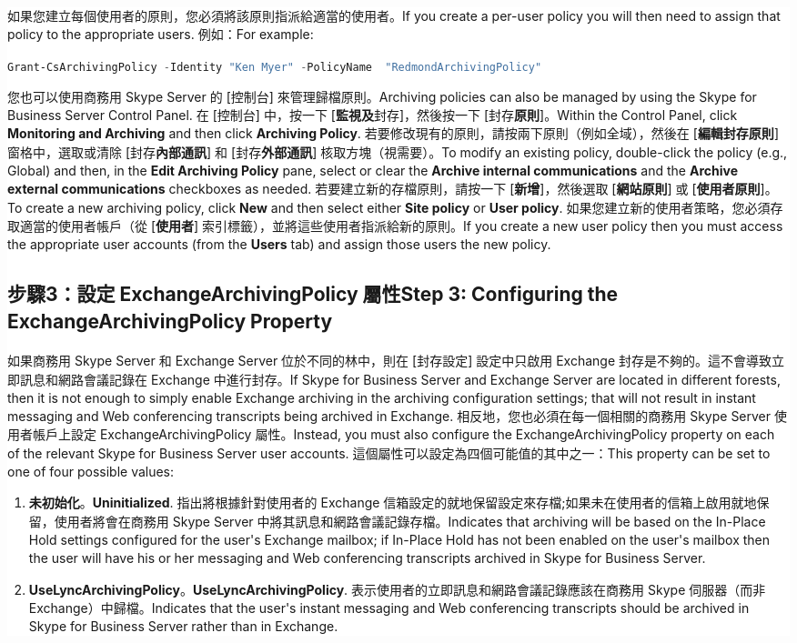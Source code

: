 <span data-ttu-id="d89f0-171">如果您建立每個使用者的原則，您必須將該原則指派給適當的使用者。</span><span class="sxs-lookup"><span data-stu-id="d89f0-171">If you create a per-user policy you will then need to assign that policy to the appropriate users.</span></span> <span data-ttu-id="d89f0-172">例如：</span><span class="sxs-lookup"><span data-stu-id="d89f0-172">For example:</span></span>

```powershell
Grant-CsArchivingPolicy -Identity "Ken Myer" -PolicyName  "RedmondArchivingPolicy"
```

<span data-ttu-id="d89f0-173">您也可以使用商務用 Skype Server 的 [控制台] 來管理歸檔原則。</span><span class="sxs-lookup"><span data-stu-id="d89f0-173">Archiving policies can also be managed by using the Skype for Business Server Control Panel.</span></span> <span data-ttu-id="d89f0-174">在 [控制台] 中，按一下 [**監視及**封存]，然後按一下 [封存**原則**]。</span><span class="sxs-lookup"><span data-stu-id="d89f0-174">Within the Control Panel, click **Monitoring and Archiving** and then click **Archiving Policy**.</span></span> <span data-ttu-id="d89f0-175">若要修改現有的原則，請按兩下原則（例如全域），然後在 [**編輯封存原則**] 窗格中，選取或清除 [封存**內部通訊**] 和 [封存**外部通訊**] 核取方塊（視需要）。</span><span class="sxs-lookup"><span data-stu-id="d89f0-175">To modify an existing policy, double-click the policy (e.g., Global) and then, in the **Edit Archiving Policy** pane, select or clear the **Archive internal communications** and the **Archive external communications** checkboxes as needed.</span></span> <span data-ttu-id="d89f0-176">若要建立新的存檔原則，請按一下 [**新增**]，然後選取 [**網站原則**] 或 [**使用者原則**]。</span><span class="sxs-lookup"><span data-stu-id="d89f0-176">To create a new archiving policy, click **New** and then select either **Site policy** or **User policy**.</span></span> <span data-ttu-id="d89f0-177">如果您建立新的使用者策略，您必須存取適當的使用者帳戶（從 [**使用者**] 索引標籤），並將這些使用者指派給新的原則。</span><span class="sxs-lookup"><span data-stu-id="d89f0-177">If you create a new user policy then you must access the appropriate user accounts (from the **Users** tab) and assign those users the new policy.</span></span>

## <a name="step-3-configuring-the-exchangearchivingpolicy-property"></a><span data-ttu-id="d89f0-178">步驟3：設定 ExchangeArchivingPolicy 屬性</span><span class="sxs-lookup"><span data-stu-id="d89f0-178">Step 3: Configuring the ExchangeArchivingPolicy Property</span></span>

<span data-ttu-id="d89f0-179">如果商務用 Skype Server 和 Exchange Server 位於不同的林中，則在 [封存設定] 設定中只啟用 Exchange 封存是不夠的。這不會導致立即訊息和網路會議記錄在 Exchange 中進行封存。</span><span class="sxs-lookup"><span data-stu-id="d89f0-179">If Skype for Business Server and Exchange Server are located in different forests, then it is not enough to simply enable Exchange archiving in the archiving configuration settings; that will not result in instant messaging and Web conferencing transcripts being archived in Exchange.</span></span> <span data-ttu-id="d89f0-180">相反地，您也必須在每一個相關的商務用 Skype Server 使用者帳戶上設定 ExchangeArchivingPolicy 屬性。</span><span class="sxs-lookup"><span data-stu-id="d89f0-180">Instead, you must also configure the ExchangeArchivingPolicy property on each of the relevant Skype for Business Server user accounts.</span></span> <span data-ttu-id="d89f0-181">這個屬性可以設定為四個可能值的其中之一：</span><span class="sxs-lookup"><span data-stu-id="d89f0-181">This property can be set to one of four possible values:</span></span>

1. <span data-ttu-id="d89f0-182">**未初始化**。</span><span class="sxs-lookup"><span data-stu-id="d89f0-182">**Uninitialized**.</span></span> <span data-ttu-id="d89f0-183">指出將根據針對使用者的 Exchange 信箱設定的就地保留設定來存檔;如果未在使用者的信箱上啟用就地保留，使用者將會在商務用 Skype Server 中將其訊息和網路會議記錄存檔。</span><span class="sxs-lookup"><span data-stu-id="d89f0-183">Indicates that archiving will be based on the In-Place Hold settings configured for the user's Exchange mailbox; if In-Place Hold has not been enabled on the user's mailbox then the user will have his or her messaging and Web conferencing transcripts archived in Skype for Business Server.</span></span>

2. <span data-ttu-id="d89f0-184">**UseLyncArchivingPolicy**。</span><span class="sxs-lookup"><span data-stu-id="d89f0-184">**UseLyncArchivingPolicy**.</span></span> <span data-ttu-id="d89f0-185">表示使用者的立即訊息和網路會議記錄應該在商務用 Skype 伺服器（而非 Exchange）中歸檔。</span><span class="sxs-lookup"><span data-stu-id="d89f0-185">Indicates that the user's instant messaging and Web conferencing transcripts should be archived in Skype for Business Server rather than in Exchange.</span></span>
